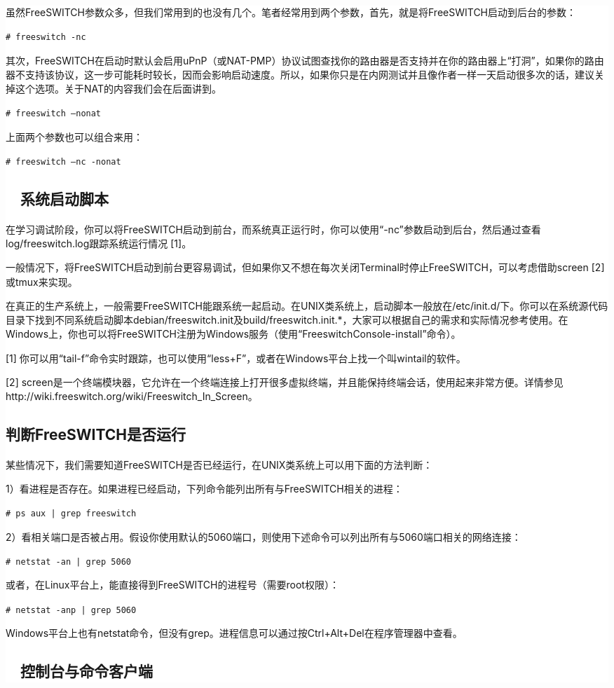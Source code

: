 虽然FreeSWITCH参数众多，但我们常用到的也没有几个。笔者经常用到两个参数，首先，就是将FreeSWITCH启动到后台的参数：

```
# freeswitch -nc
```

其次，FreeSWITCH在启动时默认会启用uPnP（或NAT-PMP）协议试图查找你的路由器是否支持并在你的路由器上“打洞”，如果你的路由器不支持该协议，这一步可能耗时较长，因而会影响启动速度。所以，如果你只是在内网测试并且像作者一样一天启动很多次的话，建议关掉这个选项。关于NAT的内容我们会在后面讲到。

```
# freeswitch –nonat
```

上面两个参数也可以组合来用：

```
# freeswitch –nc -nonat
```

## 　系统启动脚本

在学习调试阶段，你可以将FreeSWITCH启动到前台，而系统真正运行时，你可以使用“-nc”参数启动到后台，然后通过查看log/freeswitch.log跟踪系统运行情况 [1]。

一般情况下，将FreeSWITCH启动到前台更容易调试，但如果你又不想在每次关闭Terminal时停止FreeSWITCH，可以考虑借助screen [2]或tmux来实现。

在真正的生产系统上，一般需要FreeSWITCH能跟系统一起启动。在UNIX类系统上，启动脚本一般放在/etc/init.d/下。你可以在系统源代码目录下找到不同系统启动脚本debian/freeswitch.init及build/freeswitch.init.*，大家可以根据自己的需求和实际情况参考使用。在Windows上，你也可以将FreeSWITCH注册为Windows服务（使用“FreeswitchConsole-install”命令）。

[1] 你可以用“tail-f”命令实时跟踪，也可以使用“less+F”，或者在Windows平台上找一个叫wintail的软件。 

[2] screen是一个终端模块器，它允许在一个终端连接上打开很多虚拟终端，并且能保持终端会话，使用起来非常方便。详情参见http://wiki.freeswitch.org/wiki/Freeswitch_In_Screen。

## 判断FreeSWITCH是否运行

某些情况下，我们需要知道FreeSWITCH是否已经运行，在UNIX类系统上可以用下面的方法判断：

1）看进程是否存在。如果进程已经启动，下列命令能列出所有与FreeSWITCH相关的进程：

```
# ps aux | grep freeswitch
```

2）看相关端口是否被占用。假设你使用默认的5060端口，则使用下述命令可以列出所有与5060端口相关的网络连接：

```
# netstat -an | grep 5060
```

或者，在Linux平台上，能直接得到FreeSWITCH的进程号（需要root权限）：

```
# netstat -anp | grep 5060
```

Windows平台上也有netstat命令，但没有grep。进程信息可以通过按Ctrl+Alt+Del在程序管理器中查看。

## 　控制台与命令客户端
